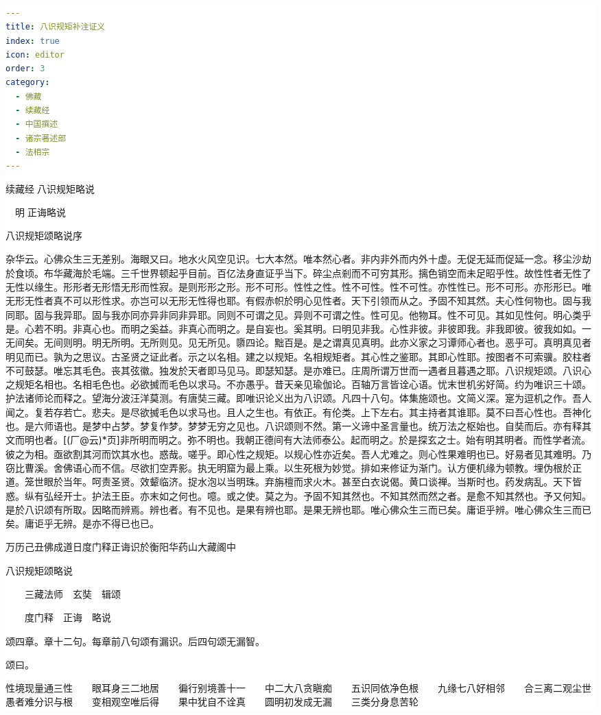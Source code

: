 ```yaml
---
title: 八识规矩补注证义
index: true
icon: editor
order: 3
category:
  - 佛藏
  - 续藏经
  - 中国撰述
  - 诸宗著述部
  - 法相宗
---
```


续藏经   八识规矩略说  

　明 正诲略说  

 八识规矩颂略说序  

杂华云。心佛众生三无差别。海眼又曰。地水火风空见识。七大本然。唯本然心者。非内非外而内外十虚。无促无延而促延一念。移尘沙劫於食顷。布华藏海於毛端。三千世界顿起乎目前。百亿法身直证乎当下。碎尘点剎而不可穷其形。摛色销空而未足昭乎性。故性性者无性了无性以缘生。形形者无形悟无形而性寂。是则形形之形。形不可形。性性之性。性不可性。性不可性。亦性性已。形不可形。亦形形已。唯无形无性者真不可以形性求。亦岂可以无形无性得也耶。有假赤帜於明心见性者。天下引领而从之。予固不知其然。夫心性何物也。固与我同耶。固与我异耶。固与我亦同亦异非同非异耶。同则不可谓之见。异则不可谓之性。性可见。他物耳。性不可见。其如见性何。明心类乎是。心若不明。非真心也。而明之奚益。非真心而明之。是自妄也。奚其明。曰明见非我。心性非彼。非彼即我。非我即彼。彼我如如。一无间矣。无间则明。明无所明。无所则见。见无所见。隳四论。黜百是。是之谓真见真明。此亦义家之习谭师心者也。恶乎可。真明真见者明见而已。孰为之思议。古圣贤之证此者。示之以名相。建之以规矩。名相规矩者。其心性之鉴耶。其即心性耶。按图者不可索骥。胶柱者不可鼓瑟。唯忘其毛色。丧其弦徽。独发於天者即马见马。即瑟知瑟。是亦难已。庄周所谓万世而一遇者且暮遇之耶。八识规矩颂。八识心之规矩名相也。名相毛色也。必欲搣而毛色以求马。不亦愚乎。昔天亲见瑜伽论。百轴万言皆诠心语。忧末世机劣好简。约为唯识三十颂。护法诸师论而释之。望海分波汪洋莫测。有唐奘三藏。即唯识论义出为八识颂。凡四十八句。体集施颂也。文简义深。寔为逗机之作。吾人闻之。复若存若亡。悲夫。是尽欲搣毛色以求马也。且人之生也。有依正。有伦类。上下左右。其主持者其谁耶。莫不曰吾心性也。吾神化也。是六师语也。是梦中占梦。梦复作梦。梦梦无穷之见也。八识颂则不然。第一义谛中圣言量也。统万法之枢始也。自奘而后。亦有释其文而明也者。[(厂@云)*页]非所明而明之。弥不明也。我朝正德间有大法师泰公。起而明之。於是探玄之士。始有明其明者。而性学者流。彼之为相。亟欲割其河而饮其水也。惑哉。嗟乎。即心性之规矩。以规心性亦近矣。吾人尤难之。则心性果难明也已。好易者见其难明。乃窃比曹溪。舍佛语心而不信。尽欲扪空弄影。执无明窟为最上乘。以生死根为妙觉。排如来修证为渐门。认方便机缘为顿教。埋伪根於正道。笼世眼於当年。呵责圣贤。效颦临济。捉水泡以当明珠。弃旃檀而求火木。甚至白衣说偈。黄口谈禅。当斯时也。药发病乱。天下皆惑。纵有弘经开士。护法王臣。亦末如之何也。噫。或之使。莫之为。予固不知其然也。不知其然而然之者。是愈不知其然也。予又何知。是於八识颂有所取。因略而辨焉。辨也者。有不见也。是果有辨也耶。是果无辨也耶。唯心佛众生三而已矣。庸讵乎辨。唯心佛众生三而已矣。庸讵乎无辨。是亦不得已也已。  

万历己丑佛成道日度门释正诲识於衡阳华药山大藏阁中  

八识规矩颂略说  

　　三藏法师　玄奘　辑颂  

　　度门释　正诲　略说  

颂四章。章十二句。每章前八句颂有漏识。后四句颂无漏智。  

颂曰。  

性境现量通三性　　眼耳身三二地居　　徧行别境善十一　　中二大八贪瞋痴　　五识同依净色根　　九缘七八好相邻　　合三离二观尘世　　愚者难分识与根　　变相观空唯后得　　果中犹自不诠真　　圆明初发成无漏　　三类分身息苦轮  
